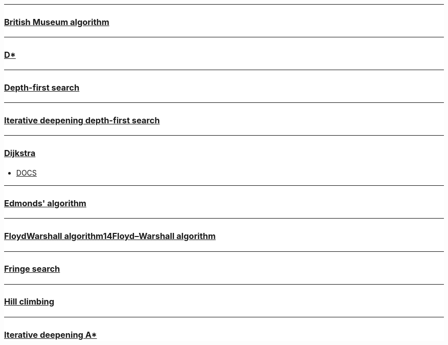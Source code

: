 
------------------------------------------

### [British Museum algorithm](https://en.wikipedia.org/w/index.php?title=British_Museum_algorithm)

------------------------------------------

### [D*](https://en.wikipedia.org/w/index.php?title=D%2A)

------------------------------------------

### [Depth-first search](https://en.wikipedia.org/w/index.php?title=Depth-first_search)
------------------------------------------

### [Iterative deepening depth-first search](https://en.wikipedia.org/wiki/Iterative_deepening_depth-first_search)

------------------------------------------

### [Dijkstra](https://github.com/Koubae/Algorithm-Complete-Guide/tree/master/Graph-Algorithms/Dijkstra)

- [DOCS](http://www.cse.unt.edu/~tarau/teaching/AnAlgo/Dijkstra%27s%20algorithm.pdf#%5B%7B%22num%22%3A16%2C%22gen%22%3A0%7D%2C%7B%22name%22%3A%22XYZ%22%7D%2C254.0049%2C787.6635%2C0%5D)
------------------------------------------

### [Edmonds' algorithm](https://en.wikipedia.org/w/index.php?title=Edmonds%27_algorithm)

------------------------------------------
### [FloydWarshall algorithm14Floyd–Warshall algorithm](https://en.wikipedia.org/wiki/Floyd%E2%80%93Warshall_algorithm)


------------------------------------------

### [Fringe search](https://en.wikipedia.org/w/index.php?title=Fringe_search)


------------------------------------------

### [Hill climbing](https://en.wikipedia.org/w/index.php?title=Hill_climbing)


------------------------------------------
### [Iterative deepening A*](https://en.wikipedia.org/wiki/Iterative_deepening_A*)
